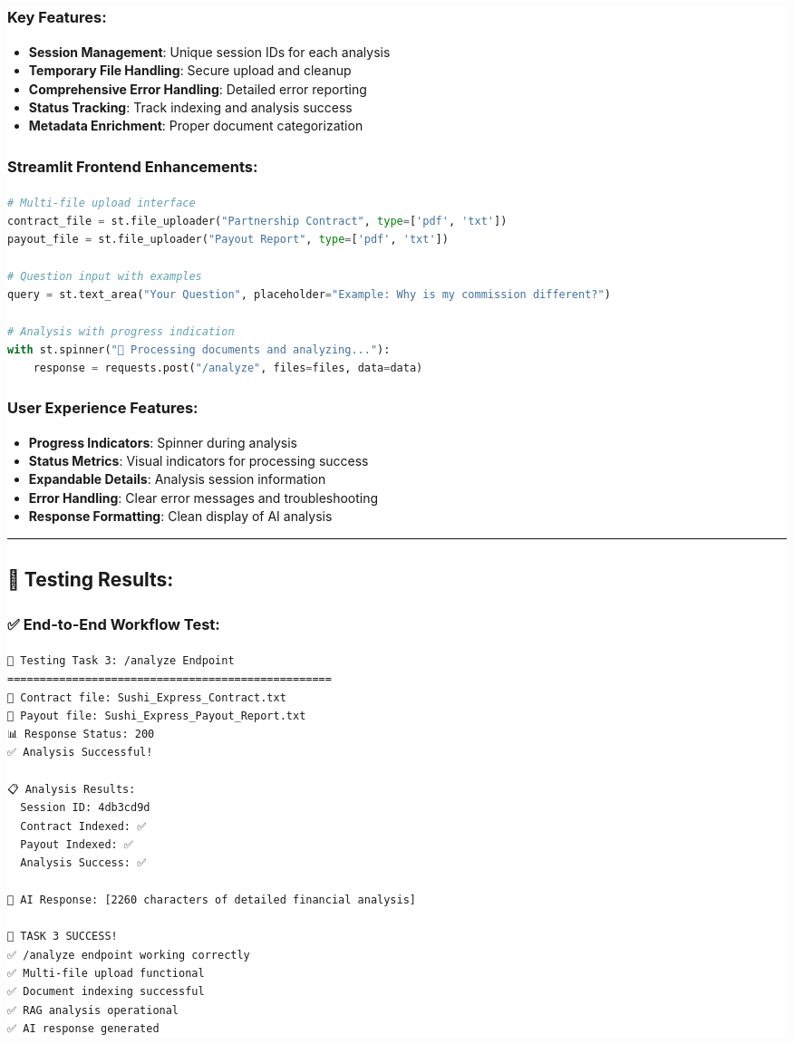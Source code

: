 ### **Key Features:**
- **Session Management**: Unique session IDs for each analysis
- **Temporary File Handling**: Secure upload and cleanup
- **Comprehensive Error Handling**: Detailed error reporting
- **Status Tracking**: Track indexing and analysis success
- **Metadata Enrichment**: Proper document categorization

### **Streamlit Frontend Enhancements:**
```python
# Multi-file upload interface
contract_file = st.file_uploader("Partnership Contract", type=['pdf', 'txt'])
payout_file = st.file_uploader("Payout Report", type=['pdf', 'txt'])

# Question input with examples
query = st.text_area("Your Question", placeholder="Example: Why is my commission different?")

# Analysis with progress indication
with st.spinner("🔄 Processing documents and analyzing..."):
    response = requests.post("/analyze", files=files, data=data)
```

### **User Experience Features:**
- **Progress Indicators**: Spinner during analysis
- **Status Metrics**: Visual indicators for processing success
- **Expandable Details**: Analysis session information
- **Error Handling**: Clear error messages and troubleshooting
- **Response Formatting**: Clean display of AI analysis

---

## 🧪 **Testing Results:**

### ✅ **End-to-End Workflow Test:**
```
🧪 Testing Task 3: /analyze Endpoint
==================================================
📄 Contract file: Sushi_Express_Contract.txt
📄 Payout file: Sushi_Express_Payout_Report.txt
📊 Response Status: 200
✅ Analysis Successful!

📋 Analysis Results:
  Session ID: 4db3cd9d
  Contract Indexed: ✅
  Payout Indexed: ✅
  Analysis Success: ✅

🤖 AI Response: [2260 characters of detailed financial analysis]

🎯 TASK 3 SUCCESS!
✅ /analyze endpoint working correctly
✅ Multi-file upload functional
✅ Document indexing successful
✅ RAG analysis operational
✅ AI response generated
```
